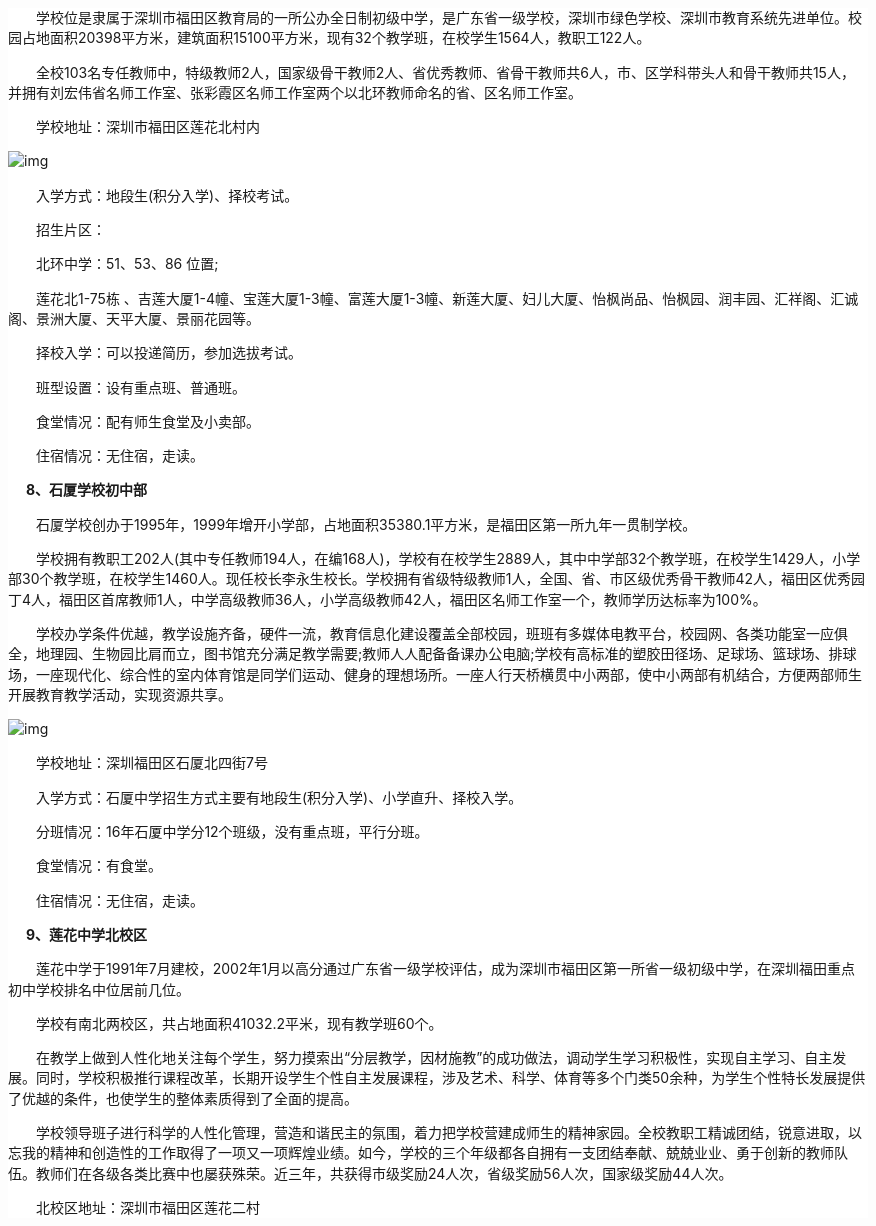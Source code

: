 　　学校位是隶属于深圳市福田区教育局的一所公办全日制初级中学，是广东省一级学校，深圳市绿色学校、深圳市教育系统先进单位。校园占地面积20398平方米，建筑面积15100平方米，现有32个教学班，在校学生1564人，教职工122人。

　　全校103名专任教师中，特级教师2人，国家级骨干教师2人、省优秀教师、省骨干教师共6人，市、区学科带头人和骨干教师共15人，并拥有刘宏伟省名师工作室、张彩霞区名师工作室两个以北环教师命名的省、区名师工作室。

　　学校地址：深圳市福田区莲花北村内

![img](v2-eb600d1122812ff4763848faca8df2ee_720w.jpg)

　　入学方式：地段生(积分入学)、择校考试。

　　招生片区：

　　北环中学：51、53、86 位置;

　　莲花北1-75栋 、吉莲大厦1-4幢、宝莲大厦1-3幢、富莲大厦1-3幢、新莲大厦、妇儿大厦、怡枫尚品、怡枫园、润丰园、汇祥阁、汇诚阁、景洲大厦、天平大厦、景丽花园等。

　　择校入学：可以投递简历，参加选拔考试。

　　班型设置：设有重点班、普通班。

　　食堂情况：配有师生食堂及小卖部。

　　住宿情况：无住宿，走读。

　 **8、石厦学校初中部**

　　石厦学校创办于1995年，1999年增开小学部，占地面积35380.1平方米，是福田区第一所九年一贯制学校。

　　学校拥有教职工202人(其中专任教师194人，在编168人)，学校有在校学生2889人，其中中学部32个教学班，在校学生1429人，小学部30个教学班，在校学生1460人。现任校长李永生校长。学校拥有省级特级教师1人，全国、省、市区级优秀骨干教师42人，福田区优秀园丁4人，福田区首席教师1人，中学高级教师36人，小学高级教师42人，福田区名师工作室一个，教师学历达标率为100%。

　　学校办学条件优越，教学设施齐备，硬件一流，教育信息化建设覆盖全部校园，班班有多媒体电教平台，校园网、各类功能室一应俱全，地理园、生物园比肩而立，图书馆充分满足教学需要;教师人人配备备课办公电脑;学校有高标准的塑胶田径场、足球场、篮球场、排球场，一座现代化、综合性的室内体育馆是同学们运动、健身的理想场所。一座人行天桥横贯中小两部，使中小两部有机结合，方便两部师生开展教育教学活动，实现资源共享。

![img](v2-4c9e4aa2deed715da858c23b55a44913_720w.jpg)

　　学校地址：深圳福田区石厦北四街7号

　　入学方式：石厦中学招生方式主要有地段生(积分入学)、小学直升、择校入学。

　　分班情况：16年石厦中学分12个班级，没有重点班，平行分班。

　　食堂情况：有食堂。

　　住宿情况：无住宿，走读。

　 **9、莲花中学北校区**

　　莲花中学于1991年7月建校，2002年1月以高分通过广东省一级学校评估，成为深圳市福田区第一所省一级初级中学，在深圳福田重点初中学校排名中位居前几位。

　　学校有南北两校区，共占地面积41032.2平米，现有教学班60个。

　　在教学上做到人性化地关注每个学生，努力摸索出“分层教学，因材施教”的成功做法，调动学生学习积极性，实现自主学习、自主发展。同时，学校积极推行课程改革，长期开设学生个性自主发展课程，涉及艺术、科学、体育等多个门类50余种，为学生个性特长发展提供了优越的条件，也使学生的整体素质得到了全面的提高。

　　学校领导班子进行科学的人性化管理，营造和谐民主的氛围，着力把学校营建成师生的精神家园。全校教职工精诚团结，锐意进取，以忘我的精神和创造性的工作取得了一项又一项辉煌业绩。如今，学校的三个年级都各自拥有一支团结奉献、兢兢业业、勇于创新的教师队伍。教师们在各级各类比赛中也屡获殊荣。近三年，共获得市级奖励24人次，省级奖励56人次，国家级奖励44人次。

　　北校区地址：深圳市福田区莲花二村
